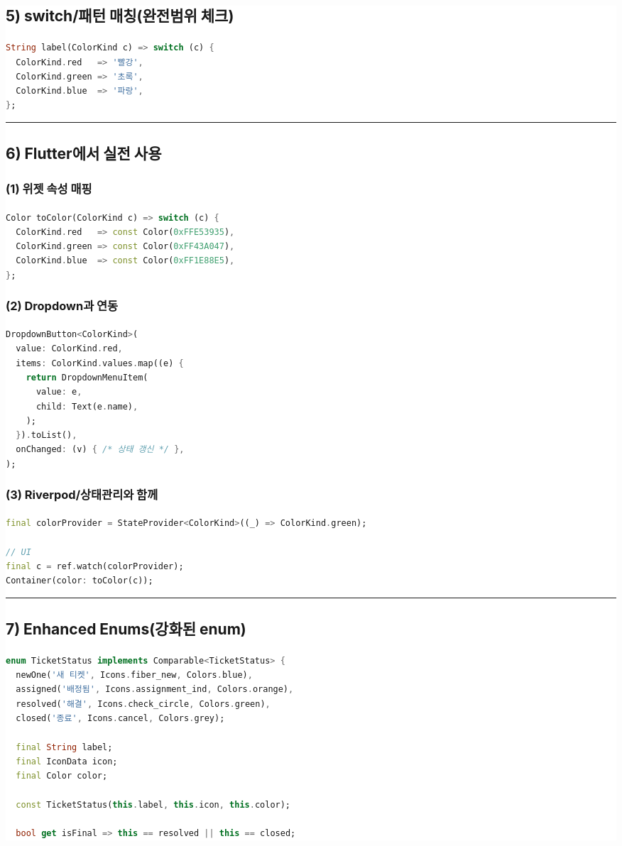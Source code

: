 
## 5) switch/패턴 매칭(완전범위 체크)
```dart
String label(ColorKind c) => switch (c) {
  ColorKind.red   => '빨강',
  ColorKind.green => '초록',
  ColorKind.blue  => '파랑',
};
```

---

## 6) Flutter에서 실전 사용
### (1) 위젯 속성 매핑
```dart
Color toColor(ColorKind c) => switch (c) {
  ColorKind.red   => const Color(0xFFE53935),
  ColorKind.green => const Color(0xFF43A047),
  ColorKind.blue  => const Color(0xFF1E88E5),
};
```

### (2) Dropdown과 연동
```dart
DropdownButton<ColorKind>(
  value: ColorKind.red,
  items: ColorKind.values.map((e) {
    return DropdownMenuItem(
      value: e,
      child: Text(e.name),
    );
  }).toList(),
  onChanged: (v) { /* 상태 갱신 */ },
);
```

### (3) Riverpod/상태관리와 함께
```dart
final colorProvider = StateProvider<ColorKind>((_) => ColorKind.green);

// UI
final c = ref.watch(colorProvider);
Container(color: toColor(c));
```

---

## 7) Enhanced Enums(강화된 enum)
```dart
enum TicketStatus implements Comparable<TicketStatus> {
  newOne('새 티켓', Icons.fiber_new, Colors.blue),
  assigned('배정됨', Icons.assignment_ind, Colors.orange),
  resolved('해결', Icons.check_circle, Colors.green),
  closed('종료', Icons.cancel, Colors.grey);

  final String label;
  final IconData icon;
  final Color color;

  const TicketStatus(this.label, this.icon, this.color);

  bool get isFinal => this == resolved || this == closed;

```